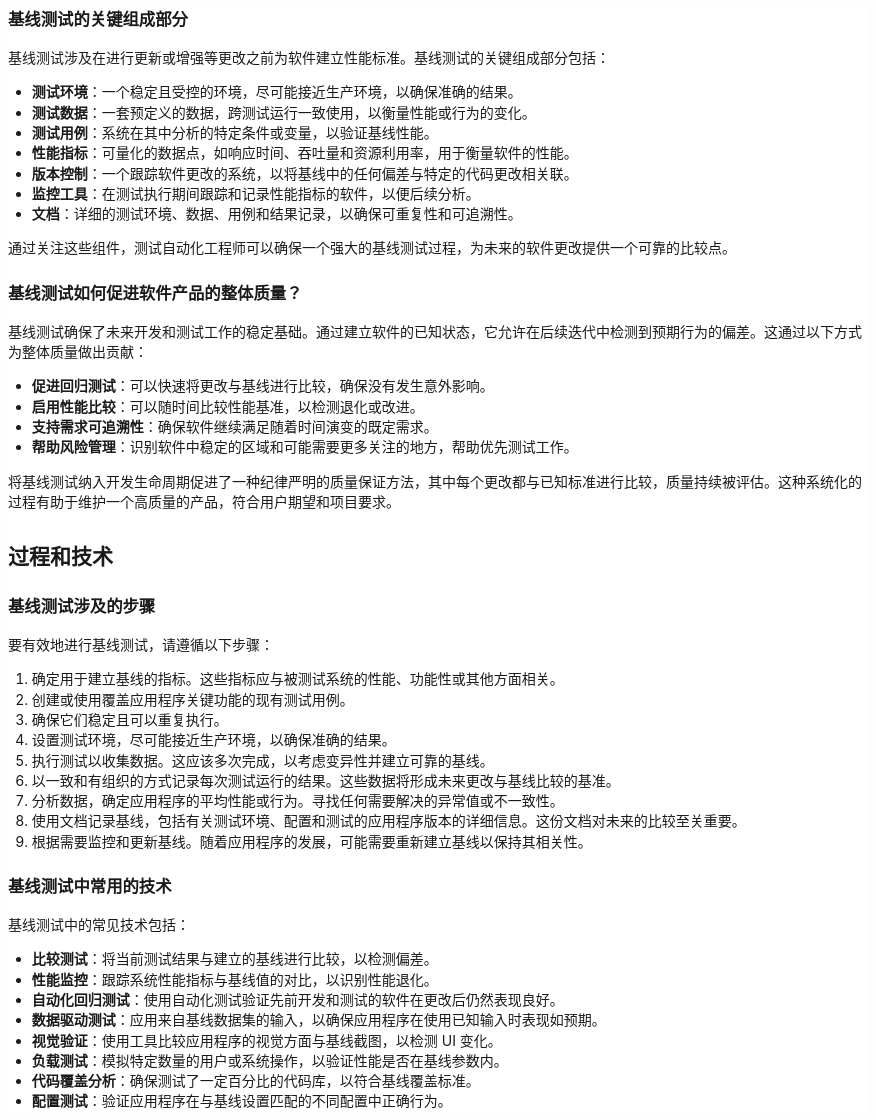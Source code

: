### 基线测试的关键组成部分

基线测试涉及在进行更新或增强等更改之前为软件建立性能标准。基线测试的关键组成部分包括：

- **测试环境**：一个稳定且受控的环境，尽可能接近生产环境，以确保准确的结果。
- **测试数据**：一套预定义的数据，跨测试运行一致使用，以衡量性能或行为的变化。
- **测试用例**：系统在其中分析的特定条件或变量，以验证基线性能。
- **性能指标**：可量化的数据点，如响应时间、吞吐量和资源利用率，用于衡量软件的性能。
- **版本控制**：一个跟踪软件更改的系统，以将基线中的任何偏差与特定的代码更改相关联。
- **监控工具**：在测试执行期间跟踪和记录性能指标的软件，以便后续分析。
- **文档**：详细的测试环境、数据、用例和结果记录，以确保可重复性和可追溯性。

通过关注这些组件，测试自动化工程师可以确保一个强大的基线测试过程，为未来的软件更改提供一个可靠的比较点。

### 基线测试如何促进软件产品的整体质量？

基线测试确保了未来开发和测试工作的稳定基础。通过建立软件的已知状态，它允许在后续迭代中检测到预期行为的偏差。这通过以下方式为整体质量做出贡献：

- **促进回归测试**：可以快速将更改与基线进行比较，确保没有发生意外影响。
- **启用性能比较**：可以随时间比较性能基准，以检测退化或改进。
- **支持需求可追溯性**：确保软件继续满足随着时间演变的既定需求。
- **帮助风险管理**：识别软件中稳定的区域和可能需要更多关注的地方，帮助优先测试工作。

将基线测试纳入开发生命周期促进了一种纪律严明的质量保证方法，其中每个更改都与已知标准进行比较，质量持续被评估。这种系统化的过程有助于维护一个高质量的产品，符合用户期望和项目要求。

## 过程和技术

### 基线测试涉及的步骤

要有效地进行基线测试，请遵循以下步骤：

1. 确定用于建立基线的指标。这些指标应与被测试系统的性能、功能性或其他方面相关。
2. 创建或使用覆盖应用程序关键功能的现有测试用例。
3. 确保它们稳定且可以重复执行。
4. 设置测试环境，尽可能接近生产环境，以确保准确的结果。
5. 执行测试以收集数据。这应该多次完成，以考虑变异性并建立可靠的基线。
6. 以一致和有组织的方式记录每次测试运行的结果。这些数据将形成未来更改与基线比较的基准。
7. 分析数据，确定应用程序的平均性能或行为。寻找任何需要解决的异常值或不一致性。
8. 使用文档记录基线，包括有关测试环境、配置和测试的应用程序版本的详细信息。这份文档对未来的比较至关重要。
9. 根据需要监控和更新基线。随着应用程序的发展，可能需要重新建立基线以保持其相关性。

### 基线测试中常用的技术

基线测试中的常见技术包括：

- **比较测试**：将当前测试结果与建立的基线进行比较，以检测偏差。
- **性能监控**：跟踪系统性能指标与基线值的对比，以识别性能退化。
- **自动化回归测试**：使用自动化测试验证先前开发和测试的软件在更改后仍然表现良好。
- **数据驱动测试**：应用来自基线数据集的输入，以确保应用程序在使用已知输入时表现如预期。
- **视觉验证**：使用工具比较应用程序的视觉方面与基线截图，以检测 UI 变化。
- **负载测试**：模拟特定数量的用户或系统操作，以验证性能是否在基线参数内。
- **代码覆盖分析**：确保测试了一定百分比的代码库，以符合基线覆盖标准。
- **配置测试**：验证应用程序在与基线设置匹配的不同配置中正确行为。
